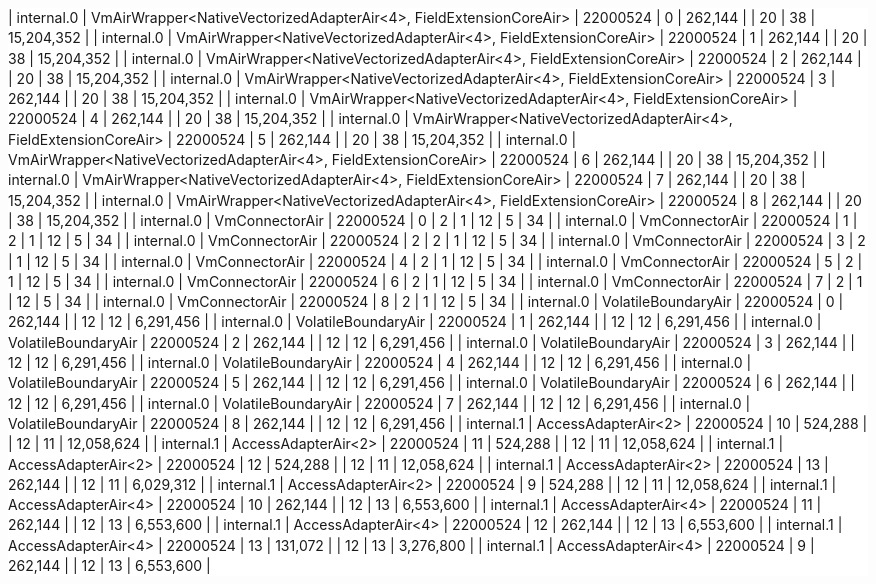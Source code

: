 | internal.0 | VmAirWrapper<NativeVectorizedAdapterAir<4>, FieldExtensionCoreAir> | 22000524 | 0 | 262,144 |  | 20 | 38 | 15,204,352 | 
| internal.0 | VmAirWrapper<NativeVectorizedAdapterAir<4>, FieldExtensionCoreAir> | 22000524 | 1 | 262,144 |  | 20 | 38 | 15,204,352 | 
| internal.0 | VmAirWrapper<NativeVectorizedAdapterAir<4>, FieldExtensionCoreAir> | 22000524 | 2 | 262,144 |  | 20 | 38 | 15,204,352 | 
| internal.0 | VmAirWrapper<NativeVectorizedAdapterAir<4>, FieldExtensionCoreAir> | 22000524 | 3 | 262,144 |  | 20 | 38 | 15,204,352 | 
| internal.0 | VmAirWrapper<NativeVectorizedAdapterAir<4>, FieldExtensionCoreAir> | 22000524 | 4 | 262,144 |  | 20 | 38 | 15,204,352 | 
| internal.0 | VmAirWrapper<NativeVectorizedAdapterAir<4>, FieldExtensionCoreAir> | 22000524 | 5 | 262,144 |  | 20 | 38 | 15,204,352 | 
| internal.0 | VmAirWrapper<NativeVectorizedAdapterAir<4>, FieldExtensionCoreAir> | 22000524 | 6 | 262,144 |  | 20 | 38 | 15,204,352 | 
| internal.0 | VmAirWrapper<NativeVectorizedAdapterAir<4>, FieldExtensionCoreAir> | 22000524 | 7 | 262,144 |  | 20 | 38 | 15,204,352 | 
| internal.0 | VmAirWrapper<NativeVectorizedAdapterAir<4>, FieldExtensionCoreAir> | 22000524 | 8 | 262,144 |  | 20 | 38 | 15,204,352 | 
| internal.0 | VmConnectorAir | 22000524 | 0 | 2 | 1 | 12 | 5 | 34 | 
| internal.0 | VmConnectorAir | 22000524 | 1 | 2 | 1 | 12 | 5 | 34 | 
| internal.0 | VmConnectorAir | 22000524 | 2 | 2 | 1 | 12 | 5 | 34 | 
| internal.0 | VmConnectorAir | 22000524 | 3 | 2 | 1 | 12 | 5 | 34 | 
| internal.0 | VmConnectorAir | 22000524 | 4 | 2 | 1 | 12 | 5 | 34 | 
| internal.0 | VmConnectorAir | 22000524 | 5 | 2 | 1 | 12 | 5 | 34 | 
| internal.0 | VmConnectorAir | 22000524 | 6 | 2 | 1 | 12 | 5 | 34 | 
| internal.0 | VmConnectorAir | 22000524 | 7 | 2 | 1 | 12 | 5 | 34 | 
| internal.0 | VmConnectorAir | 22000524 | 8 | 2 | 1 | 12 | 5 | 34 | 
| internal.0 | VolatileBoundaryAir | 22000524 | 0 | 262,144 |  | 12 | 12 | 6,291,456 | 
| internal.0 | VolatileBoundaryAir | 22000524 | 1 | 262,144 |  | 12 | 12 | 6,291,456 | 
| internal.0 | VolatileBoundaryAir | 22000524 | 2 | 262,144 |  | 12 | 12 | 6,291,456 | 
| internal.0 | VolatileBoundaryAir | 22000524 | 3 | 262,144 |  | 12 | 12 | 6,291,456 | 
| internal.0 | VolatileBoundaryAir | 22000524 | 4 | 262,144 |  | 12 | 12 | 6,291,456 | 
| internal.0 | VolatileBoundaryAir | 22000524 | 5 | 262,144 |  | 12 | 12 | 6,291,456 | 
| internal.0 | VolatileBoundaryAir | 22000524 | 6 | 262,144 |  | 12 | 12 | 6,291,456 | 
| internal.0 | VolatileBoundaryAir | 22000524 | 7 | 262,144 |  | 12 | 12 | 6,291,456 | 
| internal.0 | VolatileBoundaryAir | 22000524 | 8 | 262,144 |  | 12 | 12 | 6,291,456 | 
| internal.1 | AccessAdapterAir<2> | 22000524 | 10 | 524,288 |  | 12 | 11 | 12,058,624 | 
| internal.1 | AccessAdapterAir<2> | 22000524 | 11 | 524,288 |  | 12 | 11 | 12,058,624 | 
| internal.1 | AccessAdapterAir<2> | 22000524 | 12 | 524,288 |  | 12 | 11 | 12,058,624 | 
| internal.1 | AccessAdapterAir<2> | 22000524 | 13 | 262,144 |  | 12 | 11 | 6,029,312 | 
| internal.1 | AccessAdapterAir<2> | 22000524 | 9 | 524,288 |  | 12 | 11 | 12,058,624 | 
| internal.1 | AccessAdapterAir<4> | 22000524 | 10 | 262,144 |  | 12 | 13 | 6,553,600 | 
| internal.1 | AccessAdapterAir<4> | 22000524 | 11 | 262,144 |  | 12 | 13 | 6,553,600 | 
| internal.1 | AccessAdapterAir<4> | 22000524 | 12 | 262,144 |  | 12 | 13 | 6,553,600 | 
| internal.1 | AccessAdapterAir<4> | 22000524 | 13 | 131,072 |  | 12 | 13 | 3,276,800 | 
| internal.1 | AccessAdapterAir<4> | 22000524 | 9 | 262,144 |  | 12 | 13 | 6,553,600 | 